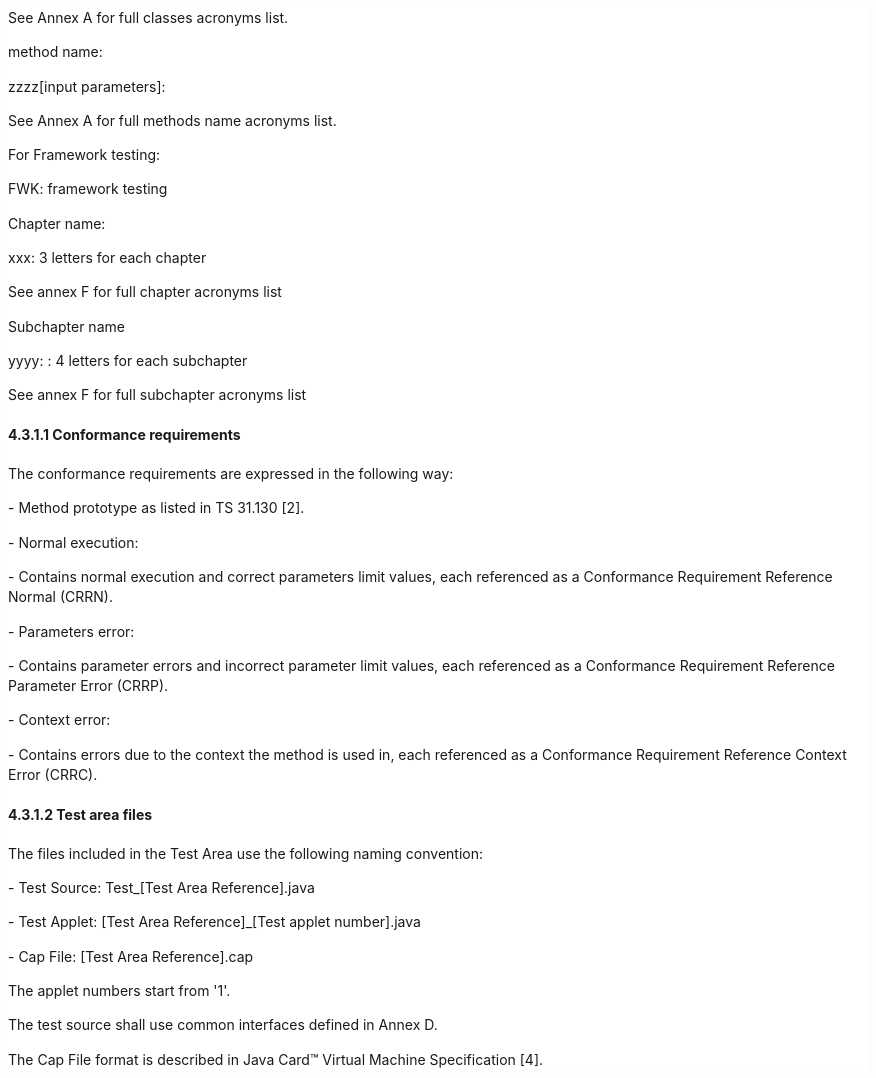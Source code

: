 See Annex A for full classes acronyms list.

method name:

zzzz\[input parameters\]:

See Annex A for full methods name acronyms list.

For Framework testing:

FWK: framework testing

Chapter name:

xxx: 3 letters for each chapter

See annex F for full chapter acronyms list

Subchapter name

yyyy: : 4 letters for each subchapter

See annex F for full subchapter acronyms list

#### 4.3.1.1 Conformance requirements

The conformance requirements are expressed in the following way:

\- Method prototype as listed in TS 31.130 \[2\].

\- Normal execution:

\- Contains normal execution and correct parameters limit values, each
referenced as a Conformance Requirement Reference Normal (CRRN).

\- Parameters error:

\- Contains parameter errors and incorrect parameter limit values, each
referenced as a Conformance Requirement Reference Parameter Error
(CRRP).

\- Context error:

\- Contains errors due to the context the method is used in, each
referenced as a Conformance Requirement Reference Context Error (CRRC).

#### 4.3.1.2 Test area files

The files included in the Test Area use the following naming convention:

\- Test Source: Test\_\[Test Area Reference\].java

\- Test Applet: \[Test Area Reference\]\_\[Test applet number\].java

\- Cap File: \[Test Area Reference\].cap

The applet numbers start from \'1\'.

The test source shall use common interfaces defined in Annex D.

The Cap File format is described in Java Card™ Virtual Machine
Specification \[4\].
